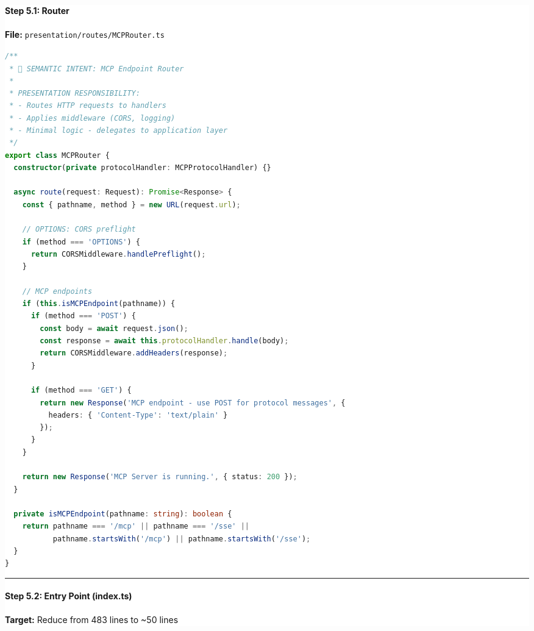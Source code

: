 #### **Step 5.1: Router**
**File:** `presentation/routes/MCPRouter.ts`

```typescript
/**
 * 🎯 SEMANTIC INTENT: MCP Endpoint Router
 *
 * PRESENTATION RESPONSIBILITY:
 * - Routes HTTP requests to handlers
 * - Applies middleware (CORS, logging)
 * - Minimal logic - delegates to application layer
 */
export class MCPRouter {
  constructor(private protocolHandler: MCPProtocolHandler) {}

  async route(request: Request): Promise<Response> {
    const { pathname, method } = new URL(request.url);

    // OPTIONS: CORS preflight
    if (method === 'OPTIONS') {
      return CORSMiddleware.handlePreflight();
    }

    // MCP endpoints
    if (this.isMCPEndpoint(pathname)) {
      if (method === 'POST') {
        const body = await request.json();
        const response = await this.protocolHandler.handle(body);
        return CORSMiddleware.addHeaders(response);
      }

      if (method === 'GET') {
        return new Response('MCP endpoint - use POST for protocol messages', {
          headers: { 'Content-Type': 'text/plain' }
        });
      }
    }

    return new Response('MCP Server is running.', { status: 200 });
  }

  private isMCPEndpoint(pathname: string): boolean {
    return pathname === '/mcp' || pathname === '/sse' ||
           pathname.startsWith('/mcp') || pathname.startsWith('/sse');
  }
}
```

---

#### **Step 5.2: Entry Point (index.ts)**
**Target:** Reduce from 483 lines to ~50 lines
